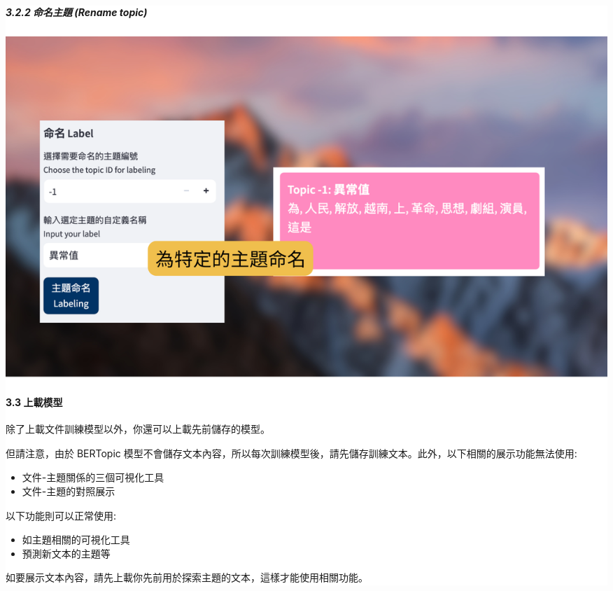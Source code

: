 ##### 3.2.2 命名主題 (Rename topic)
![topic rename](manual-img/21.png)

<a name="Import">
 
#### 3.3 上載模型

</a>
除了上載文件訓練模型以外，你還可以上載先前儲存的模型。

但請注意，由於 BERTopic 模型不會儲存文本內容，所以每次訓練模型後，請先儲存訓練文本。此外，以下相關的展示功能無法使用:
- 文件-主題關係的三個可視化工具
- 文件-主題的對照展示

以下功能則可以正常使用:
- 如主題相關的可視化工具
- 預測新文本的主題等

如要展示文本內容，請先上載你先前用於探索主題的文本，這樣才能使用相關功能。
